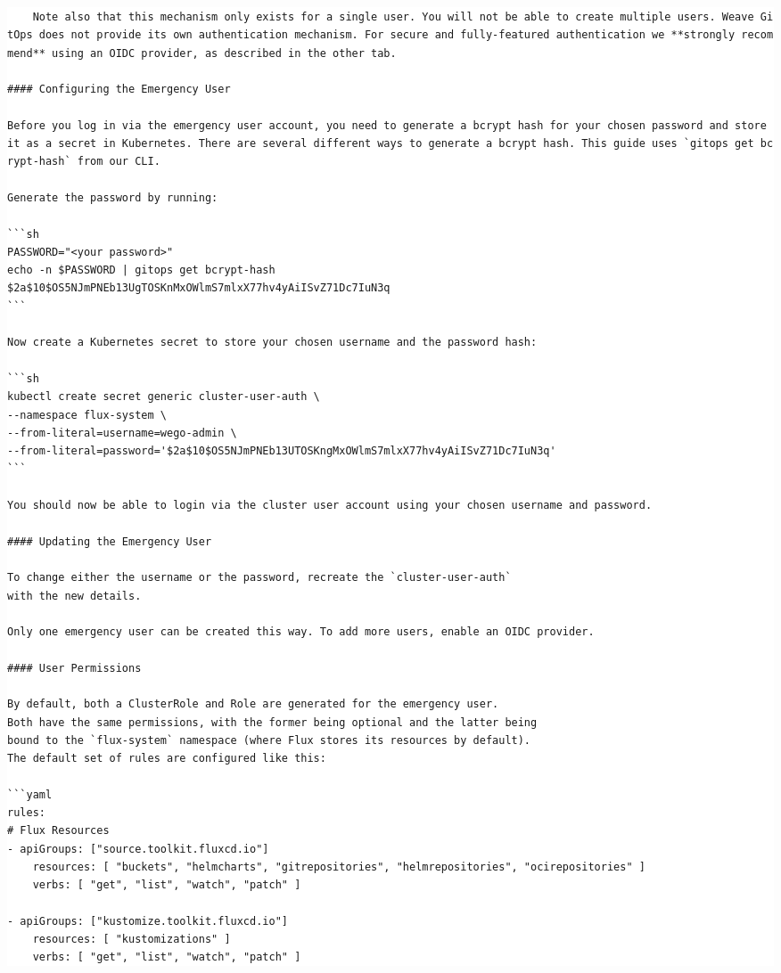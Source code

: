         Note also that this mechanism only exists for a single user. You will not be able to create multiple users. Weave GitOps does not provide its own authentication mechanism. For secure and fully-featured authentication we **strongly recommend** using an OIDC provider, as described in the other tab.

    #### Configuring the Emergency User

    Before you log in via the emergency user account, you need to generate a bcrypt hash for your chosen password and store it as a secret in Kubernetes. There are several different ways to generate a bcrypt hash. This guide uses `gitops get bcrypt-hash` from our CLI.

    Generate the password by running:

    ```sh
    PASSWORD="<your password>"
    echo -n $PASSWORD | gitops get bcrypt-hash
    $2a$10$OS5NJmPNEb13UgTOSKnMxOWlmS7mlxX77hv4yAiISvZ71Dc7IuN3q
    ```

    Now create a Kubernetes secret to store your chosen username and the password hash:

    ```sh
    kubectl create secret generic cluster-user-auth \
    --namespace flux-system \
    --from-literal=username=wego-admin \
    --from-literal=password='$2a$10$OS5NJmPNEb13UTOSKngMxOWlmS7mlxX77hv4yAiISvZ71Dc7IuN3q'
    ```

    You should now be able to login via the cluster user account using your chosen username and password.

    #### Updating the Emergency User

    To change either the username or the password, recreate the `cluster-user-auth`
    with the new details.

    Only one emergency user can be created this way. To add more users, enable an OIDC provider.

    #### User Permissions

    By default, both a ClusterRole and Role are generated for the emergency user.
    Both have the same permissions, with the former being optional and the latter being
    bound to the `flux-system` namespace (where Flux stores its resources by default).
    The default set of rules are configured like this:

    ```yaml
    rules:
    # Flux Resources
    - apiGroups: ["source.toolkit.fluxcd.io"]
        resources: [ "buckets", "helmcharts", "gitrepositories", "helmrepositories", "ocirepositories" ]
        verbs: [ "get", "list", "watch", "patch" ]

    - apiGroups: ["kustomize.toolkit.fluxcd.io"]
        resources: [ "kustomizations" ]
        verbs: [ "get", "list", "watch", "patch" ]
